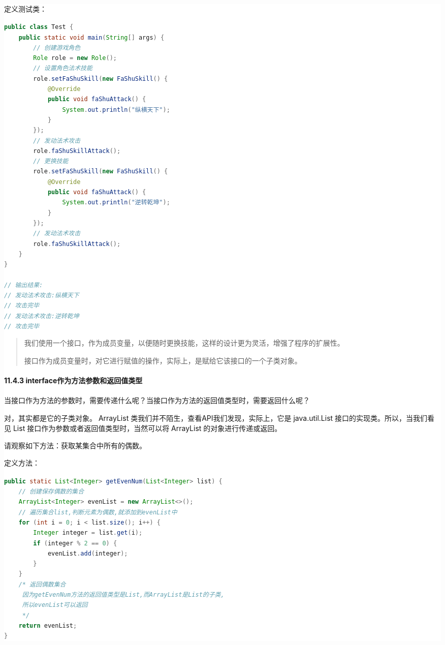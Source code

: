 定义测试类：

```java
public class Test {
    public static void main(String[] args) {
        // 创建游戏角色
        Role role = new Role();
        // 设置角色法术技能
        role.setFaShuSkill(new FaShuSkill() {
            @Override
            public void faShuAttack() {
                System.out.println("纵横天下");
            }
        });
        // 发动法术攻击
        role.faShuSkillAttack();
        // 更换技能
        role.setFaShuSkill(new FaShuSkill() {
            @Override
            public void faShuAttack() {
                System.out.println("逆转乾坤");
            }
        });
        // 发动法术攻击
        role.faShuSkillAttack();
    }
} 

// 输出结果:
// 发动法术攻击:纵横天下
// 攻击完毕
// 发动法术攻击:逆转乾坤
// 攻击完毕
```

> 我们使用一个接口，作为成员变量，以便随时更换技能，这样的设计更为灵活，增强了程序的扩展性。
>
> 接口作为成员变量时，对它进行赋值的操作，实际上，是赋给它该接口的一个子类对象。

#### 11.4.3 interface作为方法参数和返回值类型

当接口作为方法的参数时，需要传递什么呢？当接口作为方法的返回值类型时，需要返回什么呢？

对，其实都是它的子类对象。 ArrayList 类我们并不陌生，查看API我们发现，实际上，它是 java.util.List 接口的实现类。所以，当我们看见 List 接口作为参数或者返回值类型时，当然可以将 ArrayList 的对象进行传递或返回。

请观察如下方法：获取某集合中所有的偶数。

定义方法：

```java
public static List<Integer> getEvenNum(List<Integer> list) {
    // 创建保存偶数的集合
    ArrayList<Integer> evenList = new ArrayList<>();
    // 遍历集合list,判断元素为偶数,就添加到evenList中
    for (int i = 0; i < list.size(); i++) {
        Integer integer = list.get(i);
        if (integer % 2 == 0) {
            evenList.add(integer);
        }
    } 
    /* 返回偶数集合
     因为getEvenNum方法的返回值类型是List,而ArrayList是List的子类,
     所以evenList可以返回
     */
    return evenList;
}
```